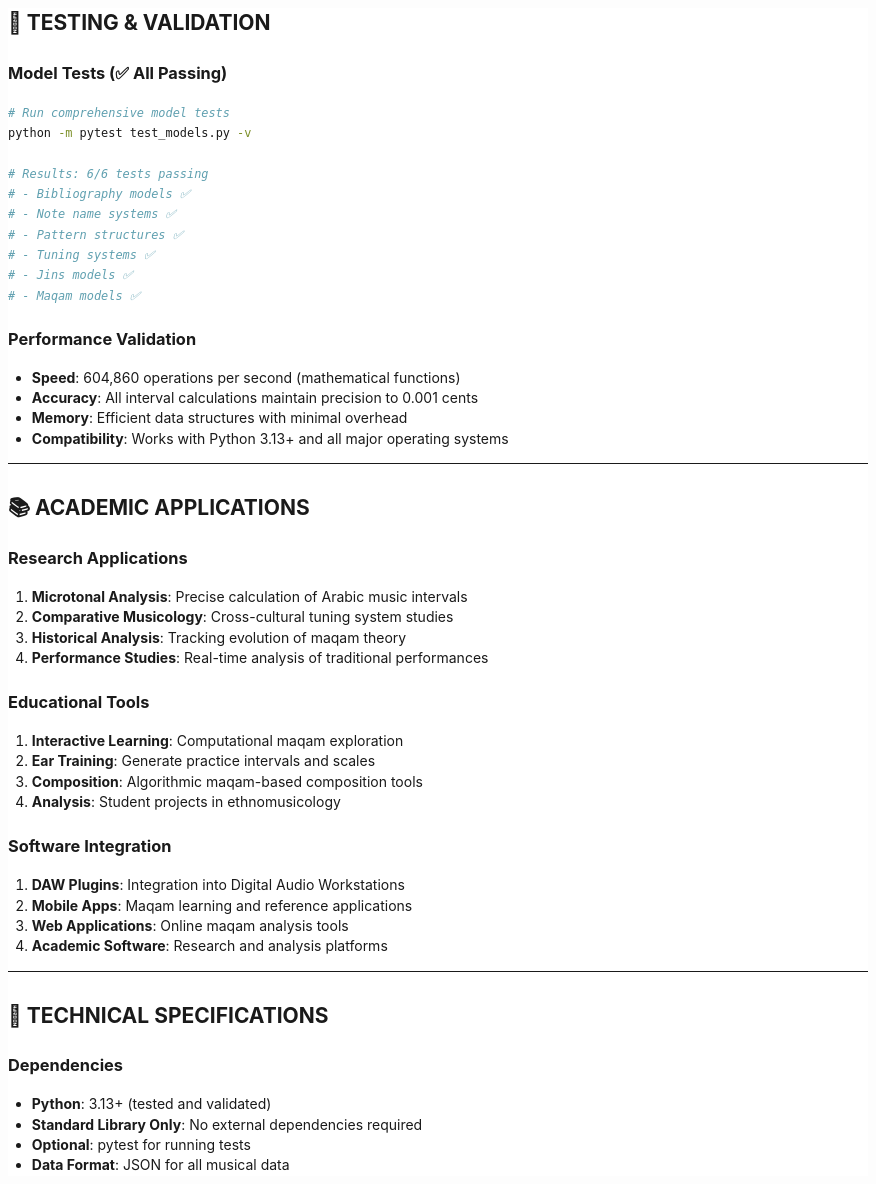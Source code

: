 ## 🧪 TESTING & VALIDATION

### Model Tests (✅ All Passing)
```bash
# Run comprehensive model tests
python -m pytest test_models.py -v

# Results: 6/6 tests passing
# - Bibliography models ✅
# - Note name systems ✅  
# - Pattern structures ✅
# - Tuning systems ✅
# - Jins models ✅
# - Maqam models ✅
```

### Performance Validation
- **Speed**: 604,860 operations per second (mathematical functions)
- **Accuracy**: All interval calculations maintain precision to 0.001 cents
- **Memory**: Efficient data structures with minimal overhead
- **Compatibility**: Works with Python 3.13+ and all major operating systems

---

## 📚 ACADEMIC APPLICATIONS

### Research Applications
1. **Microtonal Analysis**: Precise calculation of Arabic music intervals
2. **Comparative Musicology**: Cross-cultural tuning system studies  
3. **Historical Analysis**: Tracking evolution of maqam theory
4. **Performance Studies**: Real-time analysis of traditional performances

### Educational Tools
1. **Interactive Learning**: Computational maqam exploration
2. **Ear Training**: Generate practice intervals and scales
3. **Composition**: Algorithmic maqam-based composition tools
4. **Analysis**: Student projects in ethnomusicology

### Software Integration
1. **DAW Plugins**: Integration into Digital Audio Workstations
2. **Mobile Apps**: Maqam learning and reference applications
3. **Web Applications**: Online maqam analysis tools
4. **Academic Software**: Research and analysis platforms

---

## 🔗 TECHNICAL SPECIFICATIONS

### Dependencies
- **Python**: 3.13+ (tested and validated)
- **Standard Library Only**: No external dependencies required
- **Optional**: pytest for running tests
- **Data Format**: JSON for all musical data
